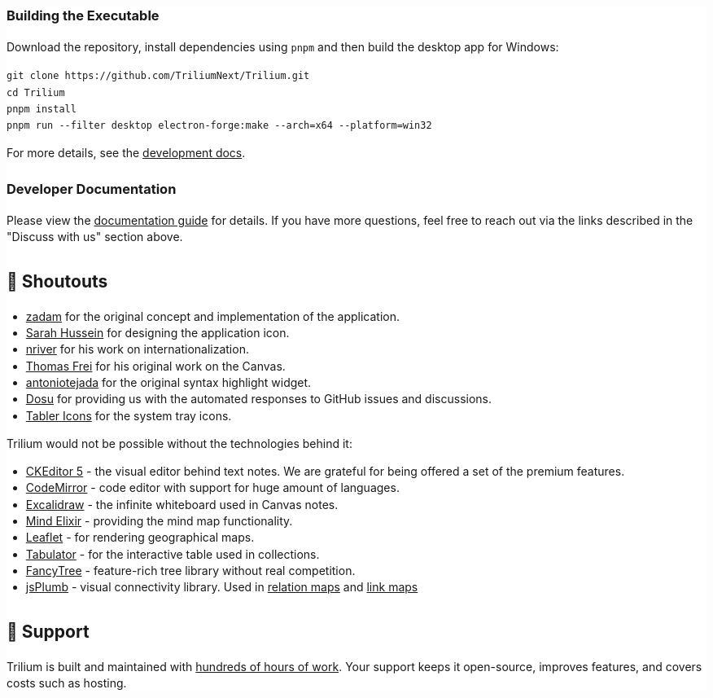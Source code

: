 ### Building the Executable
Download the repository, install dependencies using `pnpm` and then build the desktop app for Windows:
```shell
git clone https://github.com/TriliumNext/Trilium.git
cd Trilium
pnpm install
pnpm run --filter desktop electron-forge:make --arch=x64 --platform=win32
```

For more details, see the [development docs](https://github.com/TriliumNext/Trilium/tree/main/docs/Developer%20Guide/Developer%20Guide).

### Developer Documentation

Please view the [documentation guide](https://github.com/TriliumNext/Trilium/blob/main/docs/Developer%20Guide/Developer%20Guide/Environment%20Setup.md) for details. If you have more questions, feel free to reach out via the links described in the "Discuss with us" section above.

## 👏 Shoutouts

* [zadam](https://github.com/zadam) for the original concept and implementation of the application.
* [Sarah Hussein](https://github.com/Sarah-Hussein) for designing the application icon.
* [nriver](https://github.com/nriver) for his work on internationalization.
* [Thomas Frei](https://github.com/thfrei) for his original work on the Canvas.
* [antoniotejada](https://github.com/nriver) for the original syntax highlight widget.
* [Dosu](https://dosu.dev/) for providing us with the automated responses to GitHub issues and discussions.
* [Tabler Icons](https://tabler.io/icons) for the system tray icons.

Trilium would not be possible without the technologies behind it:

* [CKEditor 5](https://github.com/ckeditor/ckeditor5) - the visual editor behind text notes. We are grateful for being offered a set of the premium features.
* [CodeMirror](https://github.com/codemirror/CodeMirror) - code editor with support for huge amount of languages.
* [Excalidraw](https://github.com/excalidraw/excalidraw) - the infinite whiteboard used in Canvas notes.
* [Mind Elixir](https://github.com/SSShooter/mind-elixir-core) - providing the mind map functionality.
* [Leaflet](https://github.com/Leaflet/Leaflet) - for rendering geographical maps.
* [Tabulator](https://github.com/olifolkerd/tabulator) - for the interactive table used in collections.
* [FancyTree](https://github.com/mar10/fancytree) - feature-rich tree library without real competition. 
* [jsPlumb](https://github.com/jsplumb/jsplumb) - visual connectivity library. Used in [relation maps](https://triliumnext.github.io/Docs/Wiki/relation-map.html) and [link maps](https://triliumnext.github.io/Docs/Wiki/note-map.html#link-map)

## 🤝 Support

Trilium is built and maintained with [hundreds of hours of work](https://github.com/TriliumNext/Trilium/graphs/commit-activity). Your support keeps it open-source, improves features, and covers costs such as hosting.

